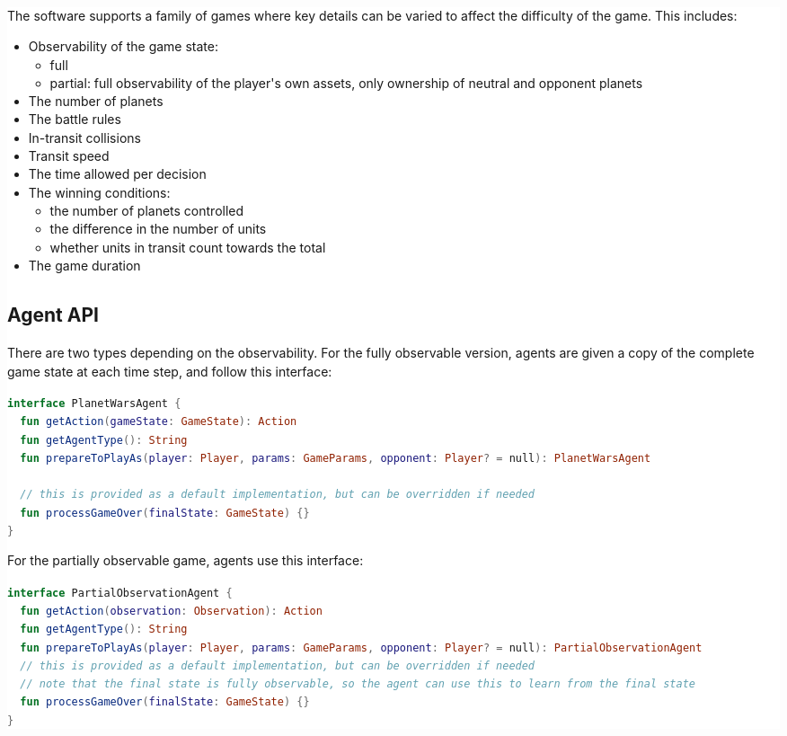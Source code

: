The software supports a family of games where key
details can be varied to affect the difficulty
of the game.  This includes:

* Observability of the game state: 
  - full
  - partial: full observability of the player's own assets, only ownership of neutral and opponent planets
* The number of planets
* The battle rules
* In-transit collisions
* Transit speed
* The time allowed per decision
* The winning conditions:
  - the number of planets controlled
  - the difference in the number of units
  - whether units in transit count towards the total
* The game duration

## Agent API

There are two types depending on the observability.
For the fully observable version, agents are given
a copy of the complete game state at each time step,
and follow this interface:


```kotlin
interface PlanetWarsAgent {
  fun getAction(gameState: GameState): Action
  fun getAgentType(): String
  fun prepareToPlayAs(player: Player, params: GameParams, opponent: Player? = null): PlanetWarsAgent

  // this is provided as a default implementation, but can be overridden if needed
  fun processGameOver(finalState: GameState) {}
}


```

For the partially observable game, agents use this interface:

```kotlin
interface PartialObservationAgent {
  fun getAction(observation: Observation): Action
  fun getAgentType(): String
  fun prepareToPlayAs(player: Player, params: GameParams, opponent: Player? = null): PartialObservationAgent
  // this is provided as a default implementation, but can be overridden if needed
  // note that the final state is fully observable, so the agent can use this to learn from the final state
  fun processGameOver(finalState: GameState) {}
}

```
